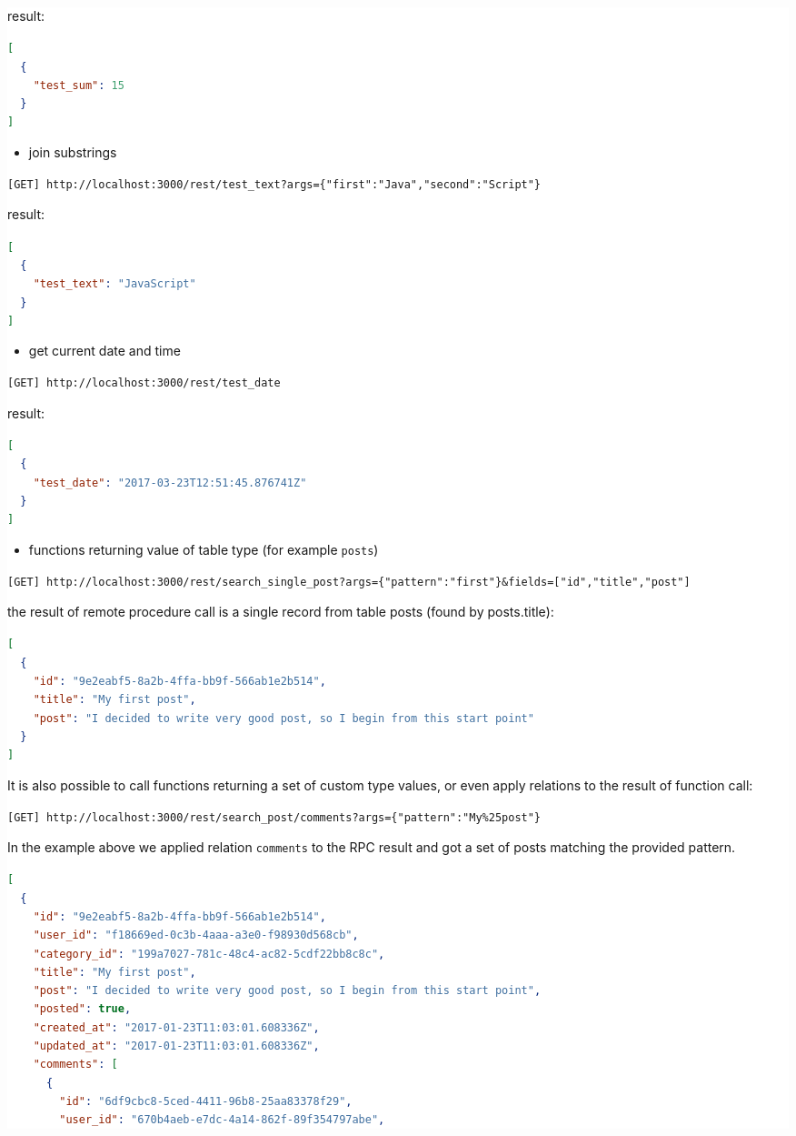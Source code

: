 result:
```json
[
  {
    "test_sum": 15
  }
]
```
- join substrings

`[GET] http://localhost:3000/rest/test_text?args={"first":"Java","second":"Script"}`

result:
```json
[
  {
    "test_text": "JavaScript"
  }
]
```
- get current date and time

`[GET] http://localhost:3000/rest/test_date`

result:
```json
[
  {
    "test_date": "2017-03-23T12:51:45.876741Z"
  }
]
```
- functions returning value of table type (for example `posts`)

`[GET] http://localhost:3000/rest/search_single_post?args={"pattern":"first"}&fields=["id","title","post"]`

the result of remote procedure call is a single record from table posts (found by posts.title):
```json
[
  {
    "id": "9e2eabf5-8a2b-4ffa-bb9f-566ab1e2b514",
    "title": "My first post",
    "post": "I decided to write very good post, so I begin from this start point"
  }
]
```
It is also possible to call functions returning a set of custom type values, or even apply relations to the result of function call:

`[GET] http://localhost:3000/rest/search_post/comments?args={"pattern":"My%25post"}`

In the example above we applied relation `comments` to the RPC result and got a set of posts matching the provided pattern.
```json
[
  {
    "id": "9e2eabf5-8a2b-4ffa-bb9f-566ab1e2b514",
    "user_id": "f18669ed-0c3b-4aaa-a3e0-f98930d568cb",
    "category_id": "199a7027-781c-48c4-ac82-5cdf22bb8c8c",
    "title": "My first post",
    "post": "I decided to write very good post, so I begin from this start point",
    "posted": true,
    "created_at": "2017-01-23T11:03:01.608336Z",
    "updated_at": "2017-01-23T11:03:01.608336Z",
    "comments": [
      {
        "id": "6df9cbc8-5ced-4411-96b8-25aa83378f29",
        "user_id": "670b4aeb-e7dc-4a14-862f-89f354797abe",
```